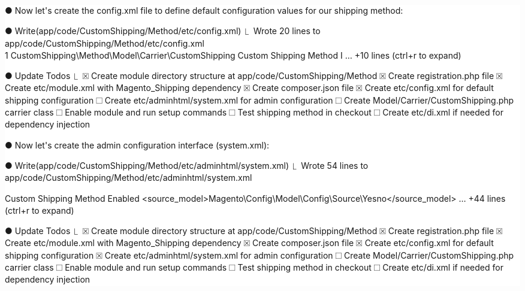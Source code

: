 ● Now let's create the config.xml file to define default configuration values for our shipping method:

● Write(app/code/CustomShipping/Method/etc/config.xml)
  ⎿  Wrote 20 lines to app/code/CustomShipping/Method/etc/config.xml                                                                               
     <?xml version="1.0"?>
     <config xmlns:xsi="http://www.w3.org/2001/XMLSchema-instance" xsi:noNamespaceSchemaLocation="urn:magento:module:Magento_Store:etc/config.xsd">
         <default>
             <carriers>
                 <customshipping>
                     <active>1</active>
                     <model>CustomShipping\Method\Model\Carrier\CustomShipping</model>
                     <name>Custom Shipping Method</name>
                     <title>Custom Shipping</title>
                     <type>I</type>
     … +10 lines (ctrl+r to expand)

● Update Todos
  ⎿  ☒ Create module directory structure at app/code/CustomShipping/Method
     ☒ Create registration.php file
     ☒ Create etc/module.xml with Magento_Shipping dependency
     ☒ Create composer.json file
     ☒ Create etc/config.xml for default shipping configuration
     ☐ Create etc/adminhtml/system.xml for admin configuration
     ☐ Create Model/Carrier/CustomShipping.php carrier class
     ☐ Enable module and run setup commands
     ☐ Test shipping method in checkout
     ☐ Create etc/di.xml if needed for dependency injection

● Now let's create the admin configuration interface (system.xml):

● Write(app/code/CustomShipping/Method/etc/adminhtml/system.xml)
  ⎿  Wrote 54 lines to app/code/CustomShipping/Method/etc/adminhtml/system.xml                                                                            
     <?xml version="1.0"?>
     <config xmlns:xsi="http://www.w3.org/2001/XMLSchema-instance" xsi:noNamespaceSchemaLocation="urn:magento:module:Magento_Config:etc/system_file.xsd">
         <system>
             <section id="carriers">
                 <group id="customshipping" translate="label" type="text" sortOrder="10" showInDefault="1" showInWebsite="1" showInStore="1">
                     <label>Custom Shipping Method</label>
                     <field id="active" translate="label" type="select" sortOrder="10" showInDefault="1" showInWebsite="1" showInStore="0" canRestore="1">
                         <label>Enabled</label>
                         <source_model>Magento\Config\Model\Config\Source\Yesno</source_model>
                     </field>
     … +44 lines (ctrl+r to expand)

● Update Todos
  ⎿  ☒ Create module directory structure at app/code/CustomShipping/Method
     ☒ Create registration.php file
     ☒ Create etc/module.xml with Magento_Shipping dependency
     ☒ Create composer.json file
     ☒ Create etc/config.xml for default shipping configuration
     ☒ Create etc/adminhtml/system.xml for admin configuration
     ☐ Create Model/Carrier/CustomShipping.php carrier class
     ☐ Enable module and run setup commands
     ☐ Test shipping method in checkout
     ☐ Create etc/di.xml if needed for dependency injection
